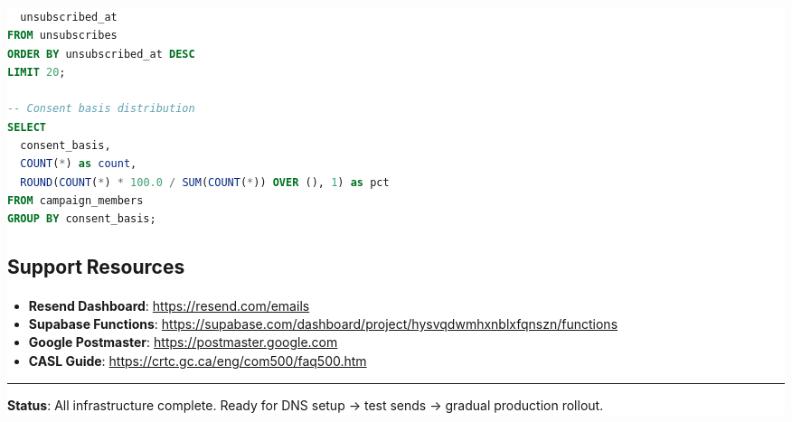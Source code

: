 ```sql
  unsubscribed_at
FROM unsubscribes
ORDER BY unsubscribed_at DESC
LIMIT 20;

-- Consent basis distribution
SELECT 
  consent_basis,
  COUNT(*) as count,
  ROUND(COUNT(*) * 100.0 / SUM(COUNT(*)) OVER (), 1) as pct
FROM campaign_members
GROUP BY consent_basis;
```

## Support Resources

- **Resend Dashboard**: https://resend.com/emails
- **Supabase Functions**: https://supabase.com/dashboard/project/hysvqdwmhxnblxfqnszn/functions
- **Google Postmaster**: https://postmaster.google.com
- **CASL Guide**: https://crtc.gc.ca/eng/com500/faq500.htm

---

**Status**: All infrastructure complete. Ready for DNS setup → test sends → gradual production rollout.
